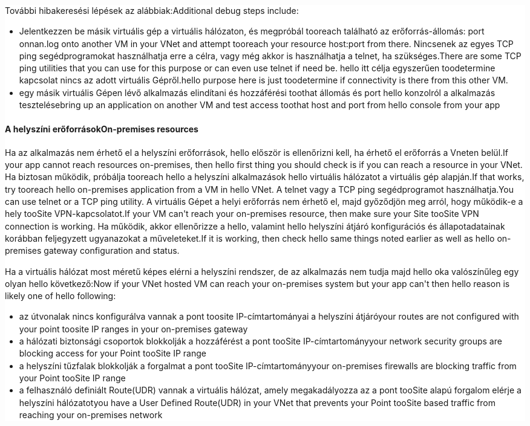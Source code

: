 <span data-ttu-id="0167d-337">További hibakeresési lépések az alábbiak:</span><span class="sxs-lookup"><span data-stu-id="0167d-337">Additional debug steps include:</span></span>

* <span data-ttu-id="0167d-338">Jelentkezzen be másik virtuális gép a virtuális hálózaton, és megpróbál tooreach található az erőforrás-állomás: port onnan.</span><span class="sxs-lookup"><span data-stu-id="0167d-338">log onto another VM in your VNet and attempt tooreach your resource host:port from there.</span></span> <span data-ttu-id="0167d-339">Nincsenek az egyes TCP ping segédprogramokat használhatja erre a célra, vagy még akkor is használhatja a telnet, ha szükséges.</span><span class="sxs-lookup"><span data-stu-id="0167d-339">There are some TCP ping utilities that you can use for this purpose or can even use telnet if need be.</span></span> <span data-ttu-id="0167d-340">hello itt célja egyszerűen toodetermine kapcsolat nincs az adott virtuális Gépről.</span><span class="sxs-lookup"><span data-stu-id="0167d-340">hello purpose here is just toodetermine if connectivity is there from this other VM.</span></span> 
* <span data-ttu-id="0167d-341">egy másik virtuális Gépen lévő alkalmazás elindítani és hozzáférési toothat állomás és port hello konzolról a alkalmazás tesztelése</span><span class="sxs-lookup"><span data-stu-id="0167d-341">bring up an application on another VM and test access toothat host and port from hello console from your app</span></span>

#### <a name="on-premises-resources"></a><span data-ttu-id="0167d-342">A helyszíni erőforrások</span><span class="sxs-lookup"><span data-stu-id="0167d-342">On-premises resources</span></span> ####
<span data-ttu-id="0167d-343">Ha az alkalmazás nem érhető el a helyszíni erőforrások, hello először is ellenőrizni kell, ha érhető el erőforrás a Vneten belül.</span><span class="sxs-lookup"><span data-stu-id="0167d-343">If your app cannot reach resources on-premises, then hello first thing you should check is if you can reach a resource in your VNet.</span></span> <span data-ttu-id="0167d-344">Ha biztosan működik, próbálja tooreach hello a helyszíni alkalmazások hello virtuális hálózatot a virtuális gép alapján.</span><span class="sxs-lookup"><span data-stu-id="0167d-344">If that works, try tooreach hello on-premises application from a VM in hello VNet.</span></span> <span data-ttu-id="0167d-345">A telnet vagy a TCP ping segédprogramot használhatja.</span><span class="sxs-lookup"><span data-stu-id="0167d-345">You can use telnet or a TCP ping utility.</span></span> <span data-ttu-id="0167d-346">A virtuális Gépet a helyi erőforrás nem érhető el, majd győződjön meg arról, hogy működik-e a hely tooSite VPN-kapcsolatot.</span><span class="sxs-lookup"><span data-stu-id="0167d-346">If your VM can't reach your on-premises resource, then make sure your Site tooSite VPN connection is working.</span></span> <span data-ttu-id="0167d-347">Ha működik, akkor ellenőrizze a hello, valamint hello helyszíni átjáró konfigurációs és állapotadatainak korábban feljegyzett ugyanazokat a műveleteket.</span><span class="sxs-lookup"><span data-stu-id="0167d-347">If it is working, then check hello same things noted earlier as well as hello on-premises gateway configuration and status.</span></span> 

<span data-ttu-id="0167d-348">Ha a virtuális hálózat most méretű képes elérni a helyszíni rendszer, de az alkalmazás nem tudja majd hello oka valószínűleg egy olyan hello következő:</span><span class="sxs-lookup"><span data-stu-id="0167d-348">Now if your VNet hosted VM can reach your on-premises system but your app can't then hello reason is likely one of hello following:</span></span>

* <span data-ttu-id="0167d-349">az útvonalak nincs konfigurálva vannak a pont toosite IP-címtartományai a helyszíni átjáró</span><span class="sxs-lookup"><span data-stu-id="0167d-349">your routes are not configured with your point toosite IP ranges in your on-premises gateway</span></span>
* <span data-ttu-id="0167d-350">a hálózati biztonsági csoportok blokkolják a hozzáférést a pont tooSite IP-címtartomány</span><span class="sxs-lookup"><span data-stu-id="0167d-350">your network security groups are blocking access for your Point tooSite IP range</span></span>
* <span data-ttu-id="0167d-351">a helyszíni tűzfalak blokkolják a forgalmat a pont tooSite IP-címtartomány</span><span class="sxs-lookup"><span data-stu-id="0167d-351">your on-premises firewalls are blocking traffic from your Point tooSite IP range</span></span>
* <span data-ttu-id="0167d-352">a felhasználó definiált Route(UDR) vannak a virtuális hálózat, amely megakadályozza az a pont tooSite alapú forgalom elérje a helyszíni hálózatot</span><span class="sxs-lookup"><span data-stu-id="0167d-352">you have a User Defined Route(UDR) in your VNet that prevents your Point tooSite based traffic from reaching your on-premises network</span></span>
